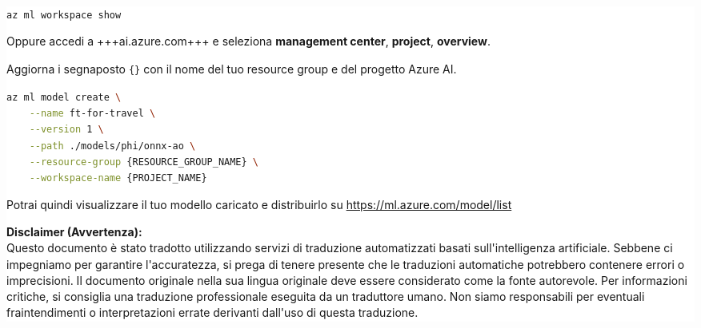 ```
az ml workspace show
```

Oppure accedi a +++ai.azure.com+++ e seleziona **management center**, **project**, **overview**.

Aggiorna i segnaposto `{}` con il nome del tuo resource group e del progetto Azure AI.

```bash
az ml model create \
    --name ft-for-travel \
    --version 1 \
    --path ./models/phi/onnx-ao \
    --resource-group {RESOURCE_GROUP_NAME} \
    --workspace-name {PROJECT_NAME}
```
Potrai quindi visualizzare il tuo modello caricato e distribuirlo su https://ml.azure.com/model/list

**Disclaimer (Avvertenza):**  
Questo documento è stato tradotto utilizzando servizi di traduzione automatizzati basati sull'intelligenza artificiale. Sebbene ci impegniamo per garantire l'accuratezza, si prega di tenere presente che le traduzioni automatiche potrebbero contenere errori o imprecisioni. Il documento originale nella sua lingua originale deve essere considerato come la fonte autorevole. Per informazioni critiche, si consiglia una traduzione professionale eseguita da un traduttore umano. Non siamo responsabili per eventuali fraintendimenti o interpretazioni errate derivanti dall'uso di questa traduzione.
